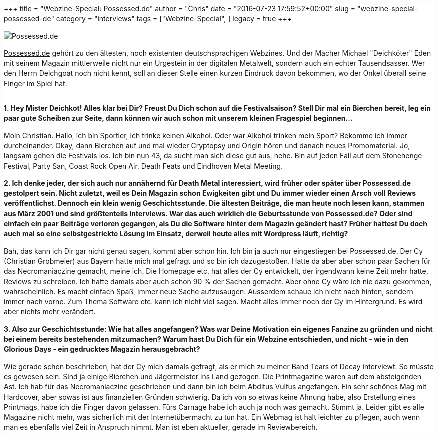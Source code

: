 +++
title = "Webzine-Special: Possessed.de"
author = "Chris"
date = "2016-07-23 17:59:52+00:00"
slug = "webzine-special-possessed-de"
category = "interviews"
tags = ["Webzine-Special", ]
legacy = true
+++

<img class="aligncenter size-large wp-image-15234" src="images//2016/07/Auswahl_068-690x178.png" alt="Possessed.de" width="680" height="175" />

<a href="http://possessed.de">Possessed.de</a> gehört zu den ältesten, noch existenten deutschsprachigen Webzines. Und der Macher Michael "Deichköter" Eden mit seinem Magazin mittlerweile nicht nur ein Urgestein in der digitalen Metalwelt, sondern auch ein echter Tausendsasser. Wer den Herrn Deichgoat noch nicht kennt, soll an dieser Stelle einen kurzen Eindruck davon bekommen, wo der Onkel überall seine Finger im Spiel hat.



---

**1. Hey Mister Deichkot! Alles klar bei Dir? Freust Du Dich schon auf die Festivalsaison? Stell Dir mal ein Bierchen bereit, leg ein paar gute Scheiben zur Seite, dann können wir auch schon mit unserem kleinen Fragespiel beginnen…**

Moin Christian. Hallo, ich bin Sportler, ich trinke keinen Alkohol. Oder war Alkohol trinken mein Sport? Bekomme ich immer durcheinander. Okay, dann Bierchen auf und mal wieder Cryptopsy und Origin hören und danach neues Promomaterial. Jo, langsam gehen die Festivals los. Ich bin nun 43, da sucht man sich diese gut aus, hehe. Bin auf jeden Fall auf dem Stonehenge Festival, Party San, Coast Rock Open Air, Death Feats und Eindhoven Metal Meeting.

**2. Ich denke jeder, der sich auch nur annähernd für Death Metal interessiert, wird früher oder später über Possessed.de gestolpert sein. Nicht zuletzt, weil es Dein Magazin schon Ewigkeiten gibt und Du immer wieder einen Arsch voll Reviews veröffentlichst. Dennoch ein klein wenig Geschichtsstunde. Die ältesten Beiträge, die man heute noch lesen kann, stammen aus März 2001 und sind größtenteils Interviews. War das auch wirklich die Geburtsstunde von Possessed.de? Oder sind einfach ein paar Beiträge verloren gegangen, als Du die Software hinter dem Magazin geändert hast? Früher hattest Du doch auch mal so eine selbstgestrickte Lösung im Einsatz, derweil heute alles mit Wordpress läuft, richtig?**

Bah, das kann ich Dir gar nicht genau sagen, kommt aber schon hin. Ich bin ja auch nur eingestiegen bei Possessed.de. Der Cy (Christian Grobmeier) aus Bayern hatte mich mal gefragt und so bin ich dazugestoßen. Hatte da aber aber schon paar Sachen für das Necromaniaczine gemacht, meine ich. Die Homepage etc. hat alles der Cy entwickelt, der irgendwann keine Zeit mehr hatte, Reviews zu schreiben. Ich hatte damals aber auch schon 90 % der Sachen gemacht. Aber ohne Cy wäre ich nie dazu gekommen, wahrscheinlich. Es macht einfach Spaß, immer neue Sache aufzusaugen. Ausserdem schaue ich nicht nach hinten, sondern immer nach vorne. Zum Thema Software etc. kann ich nicht viel sagen. Macht alles immer noch der Cy im Hintergrund. Es wird aber nichts mehr verändert.

**3. Also zur Geschichtsstunde: Wie hat alles angefangen? Was war Deine Motivation ein eigenes Fanzine zu gründen und nicht bei einem bereits bestehenden mitzumachen? Warum hast Du Dich für ein Webzine entschieden, und nicht - wie in den Glorious Days - ein gedrucktes Magazin herausgebracht?**

Wie gerade schon beschrieben, hat der Cy mich damals gefragt, als er mich zu meiner Band Tears of Decay interviewt. So müsste es gewesen sein. Sind ja einige Bierchen und Jägermeister ins Land gezogen. Die Printmagazine waren auf dem absteigenden Ast. Ich hab für das Necromaniaczine geschrieben und dann bin ich beim Abditus Vultus angefangen. Ein sehr schönes Mag mit Hardcover, aber sowas ist aus finanziellen Gründen schwierig. Da ich von so etwas keine Ahnung habe, also Erstellung eines Printmags, habe ich die Finger davon gelassen. Fürs Carnage habe ich auch ja noch was gemacht. Stimmt ja. Leider gibt es alle Magazine nicht mehr, was sicherlich mit der Internetübermacht zu tun hat. Ein Webmag ist halt leichter zu pflegen, auch wenn man es ebenfalls viel Zeit in Anspruch nimmt. Man ist eben aktueller, gerade im Reviewbereich.
